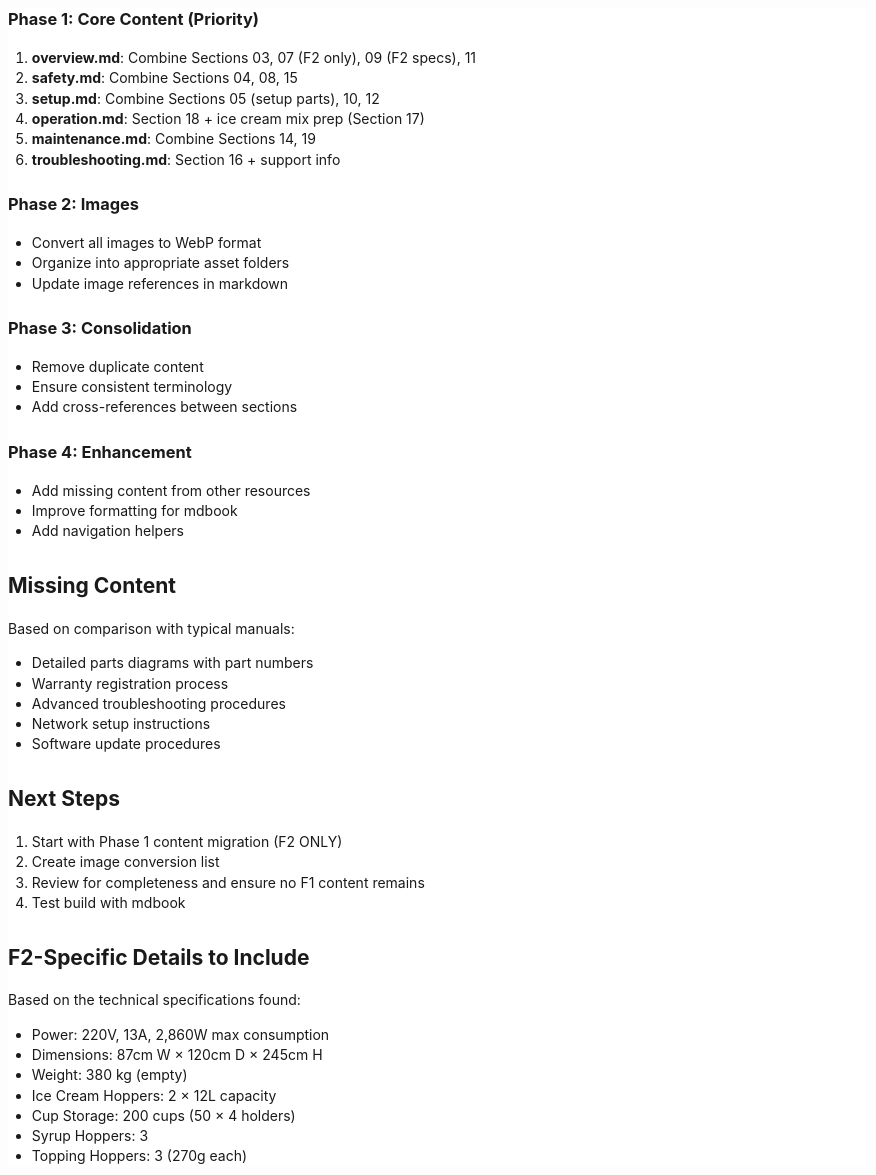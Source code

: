 ### Phase 1: Core Content (Priority)
1. **overview.md**: Combine Sections 03, 07 (F2 only), 09 (F2 specs), 11
2. **safety.md**: Combine Sections 04, 08, 15
3. **setup.md**: Combine Sections 05 (setup parts), 10, 12
4. **operation.md**: Section 18 + ice cream mix prep (Section 17)
5. **maintenance.md**: Combine Sections 14, 19
6. **troubleshooting.md**: Section 16 + support info

### Phase 2: Images
- Convert all images to WebP format
- Organize into appropriate asset folders
- Update image references in markdown

### Phase 3: Consolidation
- Remove duplicate content
- Ensure consistent terminology
- Add cross-references between sections

### Phase 4: Enhancement
- Add missing content from other resources
- Improve formatting for mdbook
- Add navigation helpers

## Missing Content
Based on comparison with typical manuals:
- Detailed parts diagrams with part numbers
- Warranty registration process
- Advanced troubleshooting procedures
- Network setup instructions
- Software update procedures

## Next Steps
1. Start with Phase 1 content migration (F2 ONLY)
2. Create image conversion list
3. Review for completeness and ensure no F1 content remains
4. Test build with mdbook

## F2-Specific Details to Include
Based on the technical specifications found:
- Power: 220V, 13A, 2,860W max consumption
- Dimensions: 87cm W × 120cm D × 245cm H
- Weight: 380 kg (empty)
- Ice Cream Hoppers: 2 × 12L capacity
- Cup Storage: 200 cups (50 × 4 holders)
- Syrup Hoppers: 3
- Topping Hoppers: 3 (270g each)